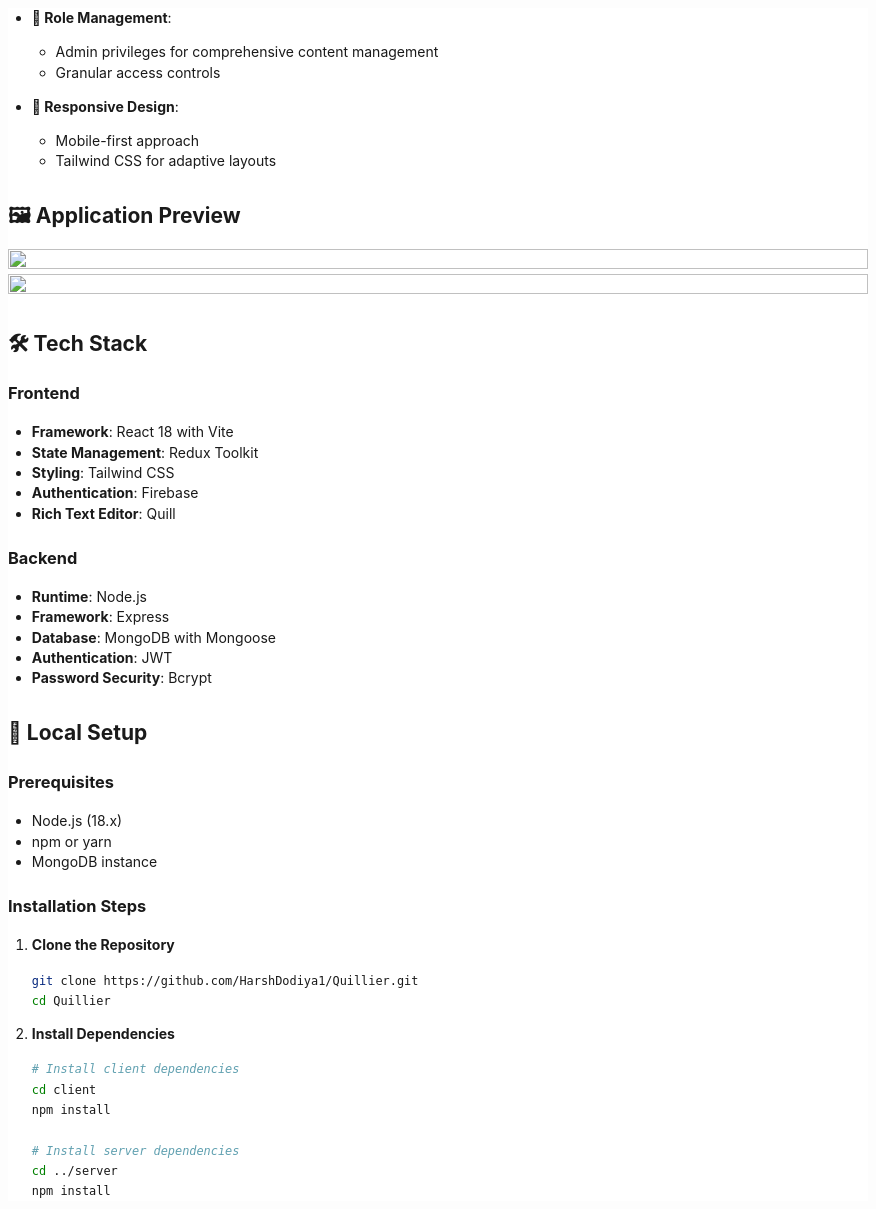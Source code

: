 - **👑 Role Management**: 
  - Admin privileges for comprehensive content management
  - Granular access controls

- **📱 Responsive Design**: 
  - Mobile-first approach
  - Tailwind CSS for adaptive layouts


## 🖼️ Application Preview

<p align="center">
  <img src="https://github.com/user-attachments/assets/ff9b7ff4-7e02-45a7-a1df-550b64f5c0c8" width="100%" height="100%">
  <img src="https://github.com/user-attachments/assets/e346ba22-e838-4b21-bee3-68d124ea2632" width="100%" height="100%">
</p>

## 🛠️ Tech Stack

### Frontend
- **Framework**: React 18 with Vite
- **State Management**: Redux Toolkit
- **Styling**: Tailwind CSS
- **Authentication**: Firebase
- **Rich Text Editor**: Quill

### Backend
- **Runtime**: Node.js
- **Framework**: Express
- **Database**: MongoDB with Mongoose
- **Authentication**: JWT
- **Password Security**: Bcrypt

## 🚀 Local Setup

### Prerequisites
- Node.js (18.x)
- npm or yarn
- MongoDB instance

### Installation Steps

1. **Clone the Repository**
   ```bash
   git clone https://github.com/HarshDodiya1/Quillier.git
   cd Quillier
   ```

2. **Install Dependencies**
   ```bash
   # Install client dependencies
   cd client
   npm install

   # Install server dependencies
   cd ../server
   npm install
   ```
